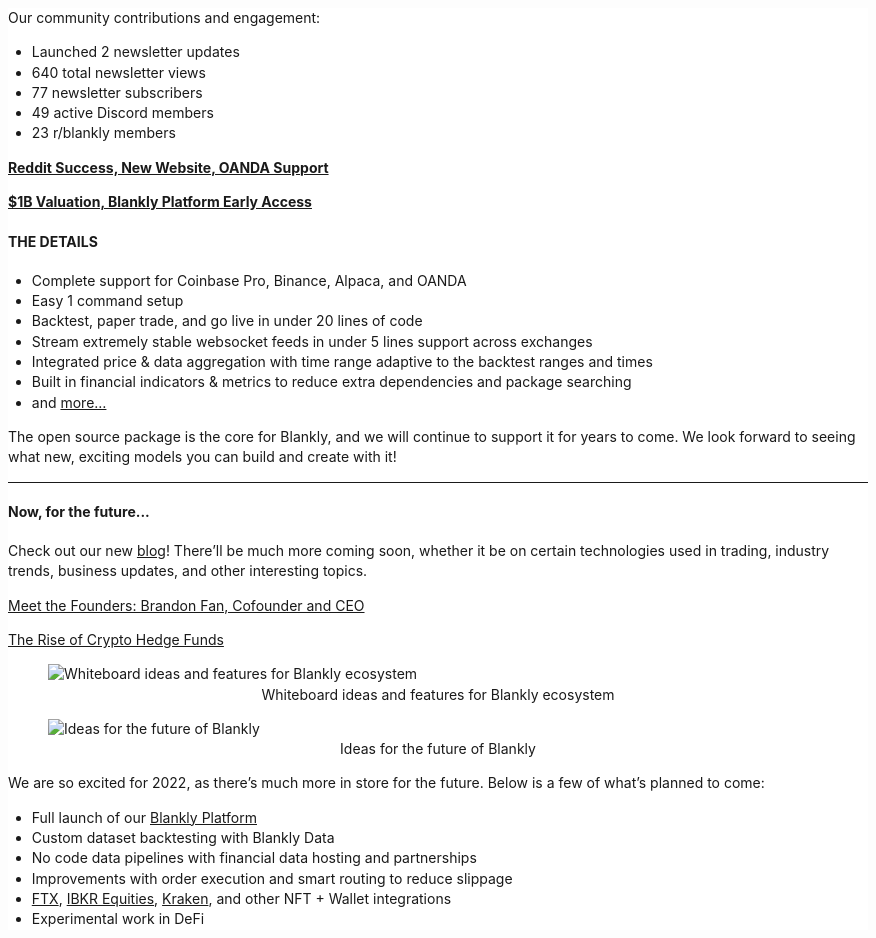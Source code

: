 Our community contributions and engagement:

* Launched 2 newsletter updates
* 640 total newsletter views
* 77 newsletter subscribers
* 49 active Discord members
* 23 r/blankly members

[**Reddit Success, New Website, OANDA Support**](https://blankly.substack.com/p/reddit-success-new-website-oanda?utm_source=substack&utm_campaign=post_embed&utm_medium=web)

[**$1B Valuation, Blankly Platform Early Access**](https://blankly.substack.com/p/1b-valuation-blankly-platform-early?utm_source=substack&utm_campaign=post_embed&utm_medium=web)


#### THE DETAILS

* Complete support for Coinbase Pro, Binance, Alpaca, and OANDA
* Easy 1 command setup
* Backtest, paper trade, and go live in under 20 lines of code
* Stream extremely stable websocket feeds in under 5 lines support across exchanges
* Integrated price & data aggregation with time range adaptive to the backtest ranges and times
* Built in financial indicators & metrics to reduce extra dependencies and package searching
* and [more…](https://github.com/Blankly-Finance/Blankly/releases)

The open source package is the core for Blankly, and we will continue to support it for years to come. We look forward to seeing what new, exciting models you can build and create with it!

***

#### Now, for the future...

Check out our new [blog](https://blankly.finance/blog)! There’ll be much more coming soon, whether it be on certain technologies used in trading, industry trends, business updates, and other interesting topics.

[Meet the Founders: Brandon Fan, Cofounder and CEO](https://blankly.finance/meet-the-founders-brandon-fan-cofounder-and-ceo)

[The Rise of Crypto Hedge Funds](https://blankly.finance/the-rise-of-crypto-hedge-funds)

<figure>
    <img src="https://firebasestorage.googleapis.com/v0/b/blankly-6ada5.appspot.com/o/blog%2Fimages%2Fwhiteboard.jpg?alt=media&token=10e12f1a-633e-4c85-879c-4f1ea202db5e" alt="Whiteboard ideas and features for Blankly ecosystem" width="800">
    <figcaption align="center">Whiteboard ideas and features for Blankly ecosystem</figcaption>
</figure>

<figure>
    <img src="https://firebasestorage.googleapis.com/v0/b/blankly-6ada5.appspot.com/o/blog%2Fimages%2Fideagraph.png?alt=media&token=ba0cf5f8-5bdb-437a-a283-18692b611b8b" alt="Ideas for the future of Blankly" width="800">
    <figcaption align="center">Ideas for the future of Blankly</figcaption>
</figure>

We are so excited for 2022, as there’s much more in store for the future. Below is a few of what’s planned to come:

* Full launch of our [Blankly Platform](https://blankly.finance)
* Custom dataset backtesting with Blankly Data
* No code data pipelines with financial data hosting and partnerships
* Improvements with order execution and smart routing to reduce slippage
* [FTX](https://ftx.com/en), [IBKR Equities](https://www.interactivebrokers.com/en/home.php), [Kraken](https://www.kraken.com/en-us/), and other NFT + Wallet integrations
* Experimental work in DeFi
